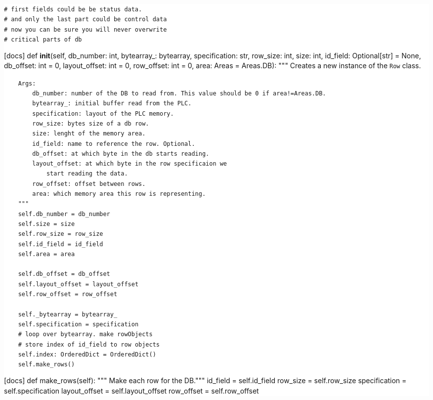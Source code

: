     # first fields could be be status data.
    # and only the last part could be control data
    # now you can be sure you will never overwrite
    # critical parts of db

[docs]    def __init__(self, db_number: int, bytearray_: bytearray,
                 specification: str, row_size: int, size: int, id_field: Optional[str] = None,
                 db_offset: int = 0, layout_offset: int = 0, row_offset: int = 0,
                 area: Areas = Areas.DB):
        """ Creates a new instance of the `Row` class.

        Args:
            db_number: number of the DB to read from. This value should be 0 if area!=Areas.DB.
            bytearray_: initial buffer read from the PLC.
            specification: layout of the PLC memory.
            row_size: bytes size of a db row.
            size: lenght of the memory area.
            id_field: name to reference the row. Optional.
            db_offset: at which byte in the db starts reading.
            layout_offset: at which byte in the row specificaion we
                start reading the data.
            row_offset: offset between rows.
            area: which memory area this row is representing.
        """
        self.db_number = db_number
        self.size = size
        self.row_size = row_size
        self.id_field = id_field
        self.area = area

        self.db_offset = db_offset
        self.layout_offset = layout_offset
        self.row_offset = row_offset

        self._bytearray = bytearray_
        self.specification = specification
        # loop over bytearray. make rowObjects
        # store index of id_field to row objects
        self.index: OrderedDict = OrderedDict()
        self.make_rows()


[docs]    def make_rows(self):
        """ Make each row for the DB."""
        id_field = self.id_field
        row_size = self.row_size
        specification = self.specification
        layout_offset = self.layout_offset
        row_offset = self.row_offset
